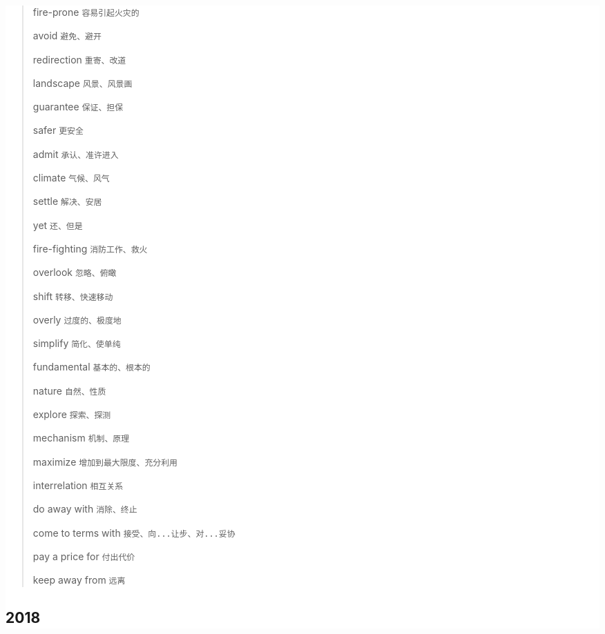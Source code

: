 > fire-prone `容易引起火灾的`
> 
> avoid `避免、避开`
> 
> redirection `重寄、改道`
> 
> landscape `风景、风景画`
> 
> guarantee `保证、担保`
> 
> safer `更安全`
> 
> admit `承认、准许进入`
> 
> climate `气候、风气`
> 
> settle `解决、安居`
> 
> yet `还、但是`
> 
> fire-fighting `消防工作、救火`
> 
> overlook `忽略、俯瞰`
> 
> shift `转移、快速移动`
> 
> overly `过度的、极度地`
> 
> simplify `简化、使单纯`
> 
> fundamental `基本的、根本的`
> 
> nature `自然、性质`
> 
> explore `探索、探测`
> 
> mechanism `机制、原理`
> 
> maximize `增加到最大限度、充分利用`
> 
> interrelation `相互关系`
> 
> do away with `消除、终止`
> 
> come to terms with `接受、向...让步、对...妥协`
> 
> pay a price for `付出代价`
> 
> keep away from `远离`


## 2018
